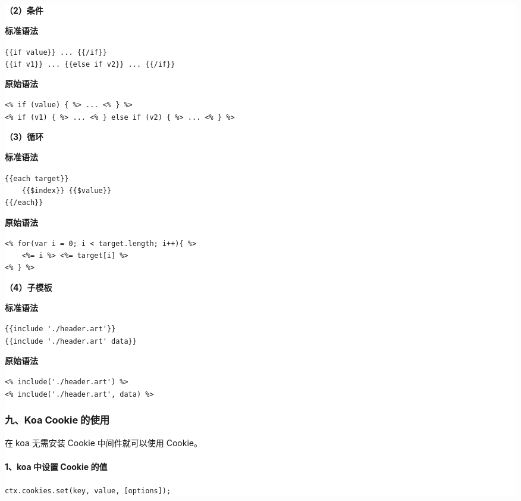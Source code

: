 **（2）条件**

**标准语法**

```
{{if value}} ... {{/if}}
{{if v1}} ... {{else if v2}} ... {{/if}}
```

**原始语法**

```
<% if (value) { %> ... <% } %>
<% if (v1) { %> ... <% } else if (v2) { %> ... <% } %>
```

**（3）循环**

**标准语法**

```
{{each target}}
    {{$index}} {{$value}}
{{/each}}
```

**原始语法**

```
<% for(var i = 0; i < target.length; i++){ %>
    <%= i %> <%= target[i] %>
<% } %>
```

**（4）子模板**

**标准语法**

```
{{include './header.art'}}
{{include './header.art' data}}
```

**原始语法**

```
<% include('./header.art') %>
<% include('./header.art', data) %>
```



### 九、Koa Cookie 的使用

在 koa 无需安装 Cookie 中间件就可以使用 Cookie。

#### 1、koa 中设置 Cookie 的值

```
ctx.cookies.set(key, value, [options]);
```

